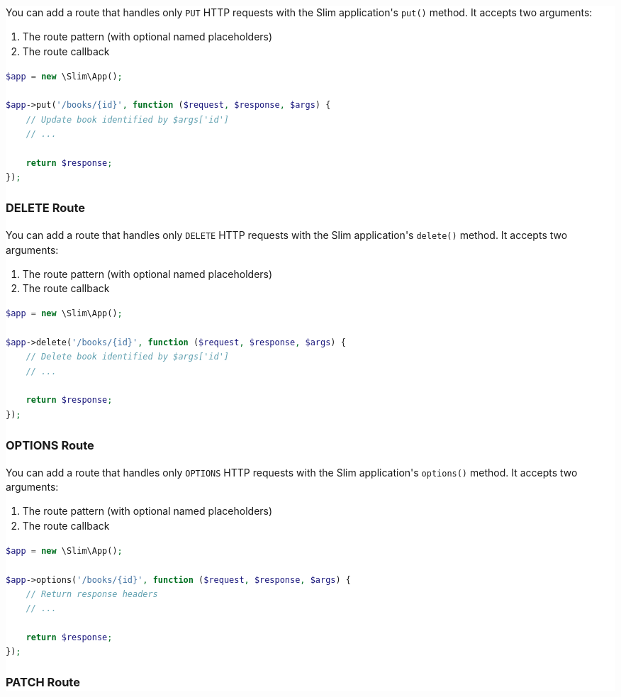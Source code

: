 You can add a route that handles only `PUT` HTTP requests with the Slim
application's `put()` method. It accepts two arguments:

1. The route pattern (with optional named placeholders)
2. The route callback

```php
$app = new \Slim\App();

$app->put('/books/{id}', function ($request, $response, $args) {
    // Update book identified by $args['id']
    // ...
    
    return $response;
});
```

### DELETE Route

You can add a route that handles only `DELETE` HTTP requests with the Slim
application's `delete()` method. It accepts two arguments:

1. The route pattern (with optional named placeholders)
2. The route callback

```php
$app = new \Slim\App();

$app->delete('/books/{id}', function ($request, $response, $args) {
    // Delete book identified by $args['id']
    // ...
    
    return $response;
});
```

### OPTIONS Route

You can add a route that handles only `OPTIONS` HTTP requests with the Slim
application's `options()` method. It accepts two arguments:

1. The route pattern (with optional named placeholders)
2. The route callback

```php
$app = new \Slim\App();

$app->options('/books/{id}', function ($request, $response, $args) {
    // Return response headers
    // ...
    
    return $response;
});
```

### PATCH Route
